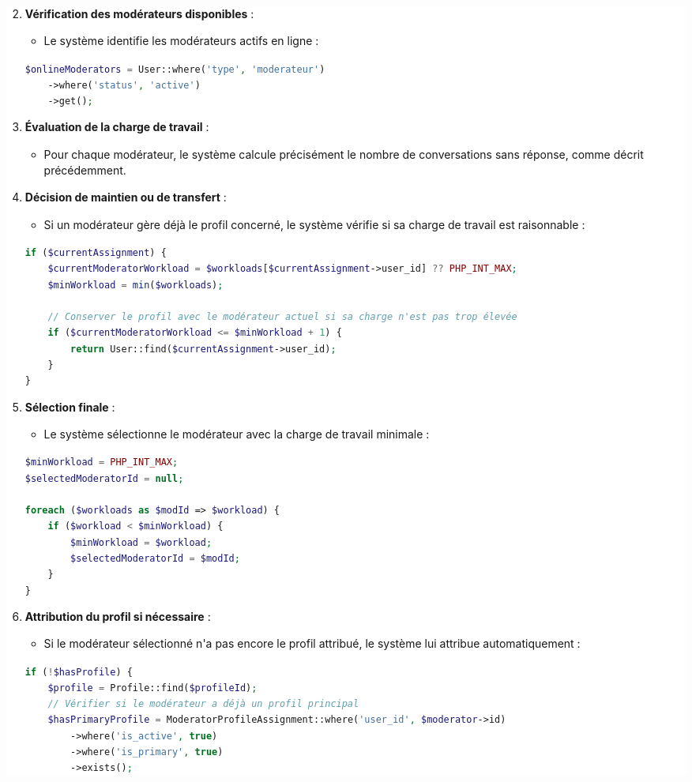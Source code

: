 2. **Vérification des modérateurs disponibles** :

    - Le système identifie les modérateurs actifs en ligne :

    ```php
    $onlineModerators = User::where('type', 'moderateur')
        ->where('status', 'active')
        ->get();
    ```

3. **Évaluation de la charge de travail** :

    - Pour chaque modérateur, le système calcule précisément le nombre de conversations sans réponse, comme décrit précédemment.

4. **Décision de maintien ou de transfert** :

    - Si un modérateur gère déjà le profil concerné, le système vérifie si sa charge de travail est raisonnable :

    ```php
    if ($currentAssignment) {
        $currentModeratorWorkload = $workloads[$currentAssignment->user_id] ?? PHP_INT_MAX;
        $minWorkload = min($workloads);

        // Conserver le profil avec le modérateur actuel si sa charge n'est pas trop élevée
        if ($currentModeratorWorkload <= $minWorkload + 1) {
            return User::find($currentAssignment->user_id);
        }
    }
    ```

5. **Sélection finale** :

    - Le système sélectionne le modérateur avec la charge de travail minimale :

    ```php
    $minWorkload = PHP_INT_MAX;
    $selectedModeratorId = null;

    foreach ($workloads as $modId => $workload) {
        if ($workload < $minWorkload) {
            $minWorkload = $workload;
            $selectedModeratorId = $modId;
        }
    }
    ```

6. **Attribution du profil si nécessaire** :

    - Si le modérateur sélectionné n'a pas encore le profil attribué, le système lui attribue automatiquement :

    ```php
    if (!$hasProfile) {
        $profile = Profile::find($profileId);
        // Vérifier si le modérateur a déjà un profil principal
        $hasPrimaryProfile = ModeratorProfileAssignment::where('user_id', $moderator->id)
            ->where('is_active', true)
            ->where('is_primary', true)
            ->exists();
